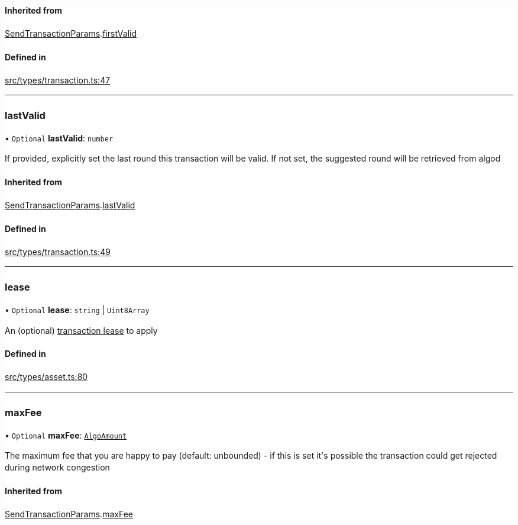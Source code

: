 #### Inherited from

[SendTransactionParams](types_transaction.SendTransactionParams.md).[firstValid](types_transaction.SendTransactionParams.md#firstvalid)

#### Defined in

[src/types/transaction.ts:47](https://github.com/algorandfoundation/algokit-utils-ts/blob/main/src/types/transaction.ts#L47)

___

### lastValid

• `Optional` **lastValid**: `number`

If provided, explicitly set the last round this transaction will be valid.  If not set, the suggested round will be retrieved from algod

#### Inherited from

[SendTransactionParams](types_transaction.SendTransactionParams.md).[lastValid](types_transaction.SendTransactionParams.md#lastvalid)

#### Defined in

[src/types/transaction.ts:49](https://github.com/algorandfoundation/algokit-utils-ts/blob/main/src/types/transaction.ts#L49)

___

### lease

• `Optional` **lease**: `string` \| `Uint8Array`

An (optional) [transaction lease](https://developer.algorand.org/articles/leased-transactions-securing-advanced-smart-contract-design/) to apply

#### Defined in

[src/types/asset.ts:80](https://github.com/algorandfoundation/algokit-utils-ts/blob/main/src/types/asset.ts#L80)

___

### maxFee

• `Optional` **maxFee**: [`AlgoAmount`](../classes/types_amount.AlgoAmount.md)

The maximum fee that you are happy to pay (default: unbounded) - if this is set it's possible the transaction could get rejected during network congestion

#### Inherited from

[SendTransactionParams](types_transaction.SendTransactionParams.md).[maxFee](types_transaction.SendTransactionParams.md#maxfee)
